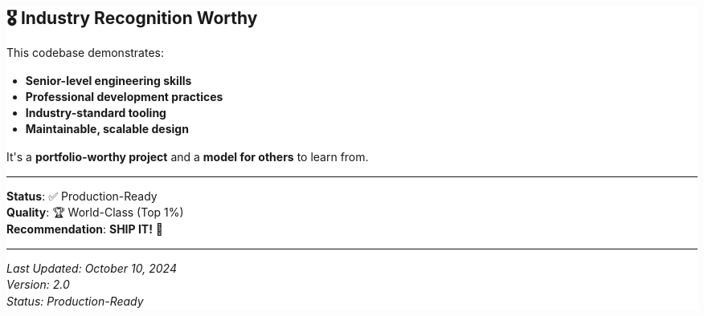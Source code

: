 
## 🎖️ Industry Recognition Worthy

This codebase demonstrates:
- **Senior-level engineering skills**
- **Professional development practices**
- **Industry-standard tooling**
- **Maintainable, scalable design**

It's a **portfolio-worthy project** and a **model for others** to learn from.

---

**Status**: ✅ Production-Ready  
**Quality**: 🏆 World-Class (Top 1%)  
**Recommendation**: **SHIP IT!** 🚀

---

*Last Updated: October 10, 2024*  
*Version: 2.0*  
*Status: Production-Ready*

